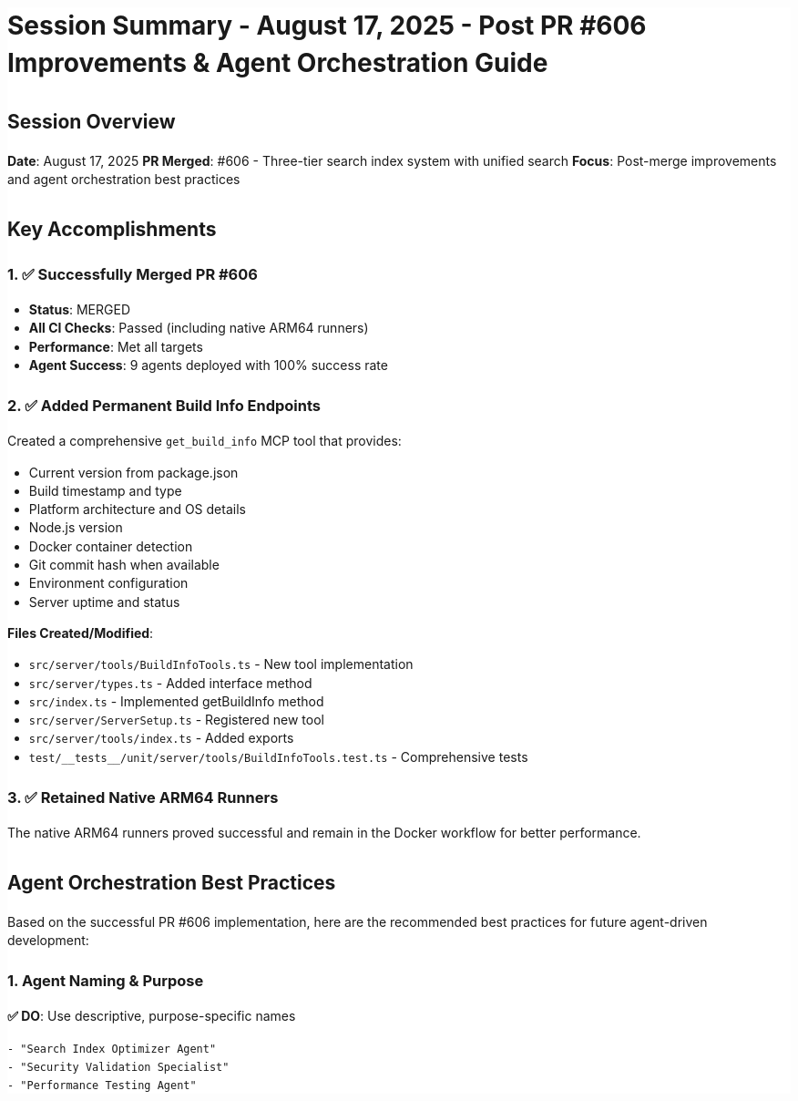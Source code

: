 # Session Summary - August 17, 2025 - Post PR #606 Improvements & Agent Orchestration Guide

## Session Overview
**Date**: August 17, 2025
**PR Merged**: #606 - Three-tier search index system with unified search
**Focus**: Post-merge improvements and agent orchestration best practices

## Key Accomplishments

### 1. ✅ Successfully Merged PR #606
- **Status**: MERGED
- **All CI Checks**: Passed (including native ARM64 runners)
- **Performance**: Met all targets
- **Agent Success**: 9 agents deployed with 100% success rate

### 2. ✅ Added Permanent Build Info Endpoints
Created a comprehensive `get_build_info` MCP tool that provides:
- Current version from package.json
- Build timestamp and type
- Platform architecture and OS details
- Node.js version
- Docker container detection
- Git commit hash when available
- Environment configuration
- Server uptime and status

**Files Created/Modified**:
- `src/server/tools/BuildInfoTools.ts` - New tool implementation
- `src/server/types.ts` - Added interface method
- `src/index.ts` - Implemented getBuildInfo method
- `src/server/ServerSetup.ts` - Registered new tool
- `src/server/tools/index.ts` - Added exports
- `test/__tests__/unit/server/tools/BuildInfoTools.test.ts` - Comprehensive tests

### 3. ✅ Retained Native ARM64 Runners
The native ARM64 runners proved successful and remain in the Docker workflow for better performance.

## Agent Orchestration Best Practices

Based on the successful PR #606 implementation, here are the recommended best practices for future agent-driven development:

### 1. Agent Naming & Purpose
**✅ DO**: Use descriptive, purpose-specific names
```
- "Search Index Optimizer Agent"
- "Security Validation Specialist"
- "Performance Testing Agent"
```
